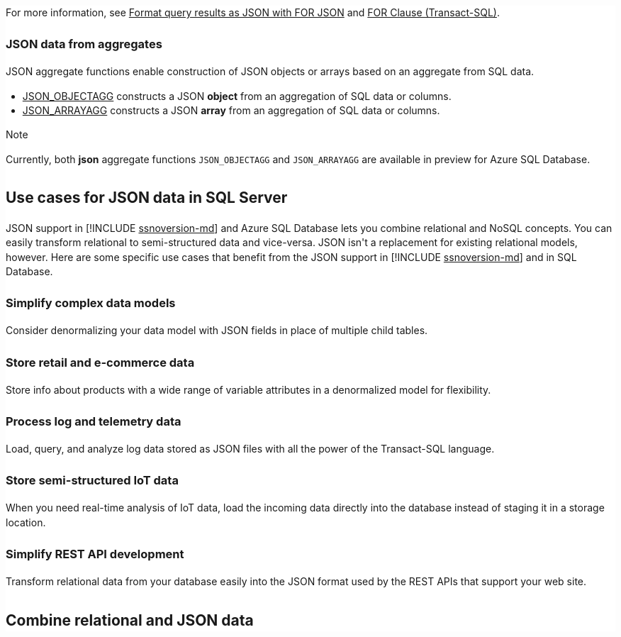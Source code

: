 
For more information, see [Format query results as JSON with FOR JSON](format-query-results-as-json-with-for-json-sql-server.md) and [FOR Clause (Transact-SQL)](../../t-sql/queries/select-for-clause-transact-sql.md).

### JSON data from aggregates

JSON aggregate functions enable construction of JSON objects or arrays based on an aggregate from SQL data.

- [JSON_OBJECTAGG](../../t-sql/functions/json-objectagg-transact-sql.md) constructs a JSON **object** from an aggregation of SQL data or columns.
- [JSON_ARRAYAGG](../../t-sql/functions/json-arrayagg-transact-sql.md) constructs a JSON **array** from an aggregation of SQL data or columns.

> [!NOTE]
> Currently, both **json** aggregate functions `JSON_OBJECTAGG` and `JSON_ARRAYAGG` are available in preview for Azure SQL Database.

## Use cases for JSON data in SQL Server

JSON support in [!INCLUDE [ssnoversion-md](../../includes/ssnoversion-md.md)] and Azure SQL Database lets you combine relational and NoSQL concepts. You can easily transform relational to semi-structured data and vice-versa. JSON isn't a replacement for existing relational models, however. Here are some specific use cases that benefit from the JSON support in [!INCLUDE [ssnoversion-md](../../includes/ssnoversion-md.md)] and in SQL Database.

### Simplify complex data models

Consider denormalizing your data model with JSON fields in place of multiple child tables.

### Store retail and e-commerce data

Store info about products with a wide range of variable attributes in a denormalized model for flexibility.

### Process log and telemetry data

Load, query, and analyze log data stored as JSON files with all the power of the Transact-SQL language.

### Store semi-structured IoT data

When you need real-time analysis of IoT data, load the incoming data directly into the database instead of staging it in a storage location.

### Simplify REST API development

Transform relational data from your database easily into the JSON format used by the REST APIs that support your web site.

## Combine relational and JSON data
